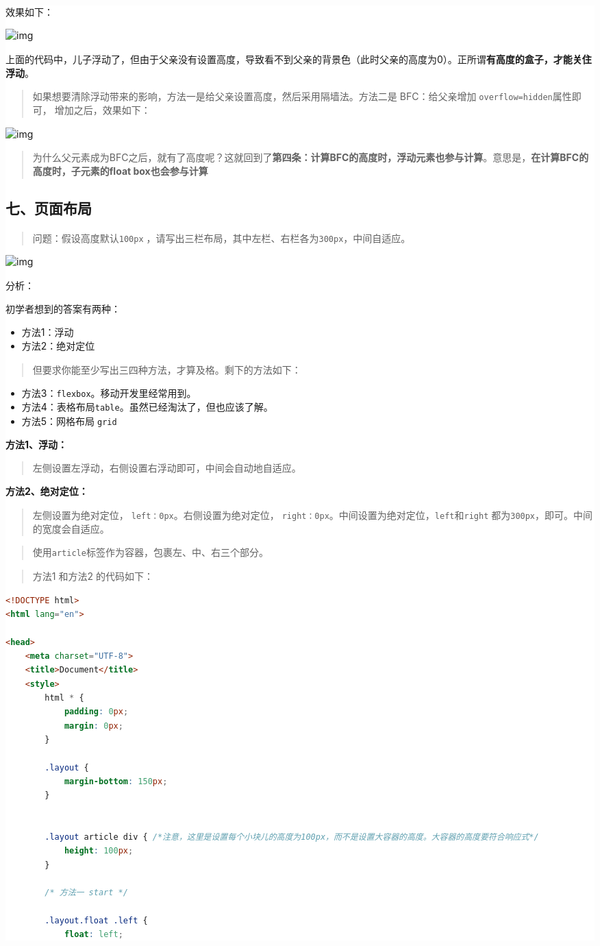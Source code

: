 效果如下：

![img](E:\HTML5前端培训\面试总结新\详解\img\56.png)

上面的代码中，儿子浮动了，但由于父亲没有设置高度，导致看不到父亲的背景色（此时父亲的高度为0）。正所谓**有高度的盒子，才能关住浮动**。

> 如果想要清除浮动带来的影响，方法一是给父亲设置高度，然后采用隔墙法。方法二是 BFC：给父亲增加 `overflow=hidden`属性即可， 增加之后，效果如下：

![img](E:\HTML5前端培训\面试总结新\详解\img\57.png)

> 为什么父元素成为BFC之后，就有了高度呢？这就回到了**第四条：计算BFC的高度时，浮动元素也参与计算**。意思是，**在计算BFC的高度时，子元素的float box也会参与计算**

## 七、页面布局



> 问题：假设高度默认`100px` ，请写出三栏布局，其中左栏、右栏各为`300px`，中间自适应。

![img](E:\HTML5前端培训\面试总结新\详解\img\25.png)

分析：

初学者想到的答案有两种：

- 方法1：浮动
- 方法2：绝对定位

> 但要求你能至少写出三四种方法，才算及格。剩下的方法如下：

- 方法3：`flexbox`。移动开发里经常用到。
- 方法4：表格布局`table`。虽然已经淘汰了，但也应该了解。
- 方法5：网格布局 `grid`

**方法1、浮动：**

> 左侧设置左浮动，右侧设置右浮动即可，中间会自动地自适应。

**方法2、绝对定位：**

> 左侧设置为绝对定位， `left：0px`。右侧设置为绝对定位， `right：0px`。中间设置为绝对定位，`left`和`right` 都为`300px`，即可。中间的宽度会自适应。

> 使用`article`标签作为容器，包裹左、中、右三个部分。

> 方法1 和方法2 的代码如下：

```html
<!DOCTYPE html>
<html lang="en">

<head>
    <meta charset="UTF-8">
    <title>Document</title>
    <style>
        html * {
            padding: 0px;
            margin: 0px;
        }

        .layout {
            margin-bottom: 150px;
        }


        .layout article div { /*注意，这里是设置每个小块儿的高度为100px，而不是设置大容器的高度。大容器的高度要符合响应式*/
            height: 100px;
        }

        /* 方法一 start */

        .layout.float .left {
            float: left;
```